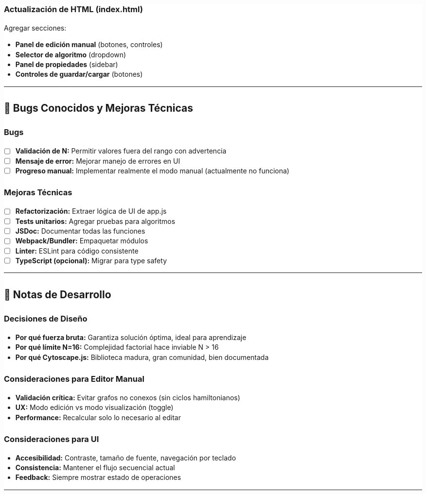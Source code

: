 ### Actualización de HTML (index.html)

Agregar secciones:

- **Panel de edición manual** (botones, controles)
- **Selector de algoritmo** (dropdown)
- **Panel de propiedades** (sidebar)
- **Controles de guardar/cargar** (botones)

---

## 🐛 Bugs Conocidos y Mejoras Técnicas

### Bugs

- [ ] **Validación de N:** Permitir valores fuera del rango con advertencia
- [ ] **Mensaje de error:** Mejorar manejo de errores en UI
- [ ] **Progreso manual:** Implementar realmente el modo manual (actualmente no funciona)

### Mejoras Técnicas

- [ ] **Refactorización:** Extraer lógica de UI de app.js
- [ ] **Tests unitarios:** Agregar pruebas para algoritmos
- [ ] **JSDoc:** Documentar todas las funciones
- [ ] **Webpack/Bundler:** Empaquetar módulos
- [ ] **Linter:** ESLint para código consistente
- [ ] **TypeScript (opcional):** Migrar para type safety

---

## 📝 Notas de Desarrollo

### Decisiones de Diseño

- **Por qué fuerza bruta:** Garantiza solución óptima, ideal para aprendizaje
- **Por qué límite N=16:** Complejidad factorial hace inviable N > 16
- **Por qué Cytoscape.js:** Biblioteca madura, gran comunidad, bien documentada

### Consideraciones para Editor Manual

- **Validación crítica:** Evitar grafos no conexos (sin ciclos hamiltonianos)
- **UX:** Modo edición vs modo visualización (toggle)
- **Performance:** Recalcular solo lo necesario al editar

### Consideraciones para UI

- **Accesibilidad:** Contraste, tamaño de fuente, navegación por teclado
- **Consistencia:** Mantener el flujo secuencial actual
- **Feedback:** Siempre mostrar estado de operaciones

---
